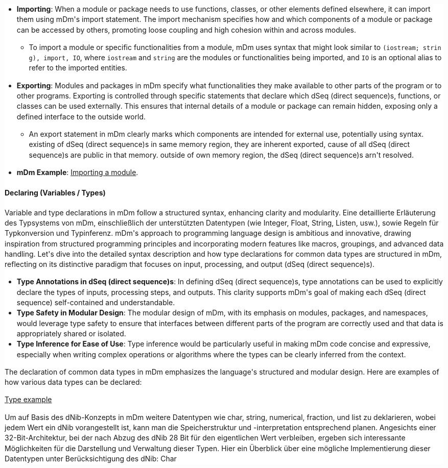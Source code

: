 - **Importing**: When a module or package needs to use functions, classes, or other elements defined elsewhere, it can import them using mDm's import statement. The import mechanism specifies how and which components of a module or package can be accessed by others, promoting loose coupling and high cohesion within and across modules.

  - To import a module or specific functionalities from a module, mDm uses syntax that might look similar to `(iostream; string), import, IO`, where `iostream` and `string` are the modules or functionalities being imported, and `IO` is an optional alias to refer to the imported entities.

- **Exporting**: Modules and packages in mDm specify what functionalities they make available to other parts of the program or to other programs. Exporting is controlled through specific statements that declare which dSeq (direct sequence)s, functions, or classes can be used externally. This ensures that internal details of a module or package can remain hidden, exposing only a defined interface to the outside world.

  - An export statement in mDm clearly marks which components are intended for external use, potentially using syntax. existing of dSeq (direct sequence)s in same memory region, they are inherent exported, cause of all dSeq (direct sequence)s are public in that memory. outside of own memory region, the dSeq (direct sequence)s arn't resolved.

- **mDm Example**: [Importing a module](snippets/importExample.mdm).

#### Declaring (Variables / Types)
Variable and type declarations in mDm follow a structured syntax, enhancing clarity and modularity.
Eine detaillierte Erläuterung des Typsystems von mDm, einschließlich der unterstützten Datentypen (wie Integer, Float, String, Listen, usw.), sowie Regeln für Typkonversion und Typinferenz.
mDm's approach to programming language design is ambitious and innovative, drawing inspiration from structured programming principles and incorporating modern features like macros, groupings, and advanced data handling. Let's dive into the detailed syntax description and how type declarations for common data types are structured in mDm, reflecting on its distinctive paradigm that focuses on input, processing, and output (dSeq (direct sequence)s).

- **Type Annotations in dSeq (direct sequence)s**: In defining dSeq (direct sequence)s, type annotations can be used to explicitly declare the types of inputs, processing steps, and outputs. This clarity supports mDm's goal of making each dSeq (direct sequence) self-contained and understandable.
- **Type Safety in Modular Design**: The modular design of mDm, with its emphasis on modules, packages, and namespaces, would leverage type safety to ensure that interfaces between different parts of the program are correctly used and that data is appropriately shared or isolated.
- **Type Inference for Ease of Use**: Type inference would be particularly useful in making mDm code concise and expressive, especially when writing complex operations or algorithms where the types can be clearly inferred from the context.


The declaration of common data types in mDm emphasizes the language's structured and modular design. Here are examples of how various data types can be declared:

[Type example](snippets/types.mDm)


Um auf Basis des dNib-Konzepts in mDm weitere Datentypen wie char, string, numerical, fraction, und list zu deklarieren, wobei jedem Wert ein dNib vorangestellt ist, kann man die Speicherstruktur und -interpretation entsprechend planen. Angesichts einer 32-Bit-Architektur, bei der nach Abzug des dNib 28 Bit für den eigentlichen Wert verbleiben, ergeben sich interessante Möglichkeiten für die Darstellung und Verwaltung dieser Typen. Hier ein Überblick über eine mögliche Implementierung dieser Datentypen unter Berücksichtigung des dNib:
Char
